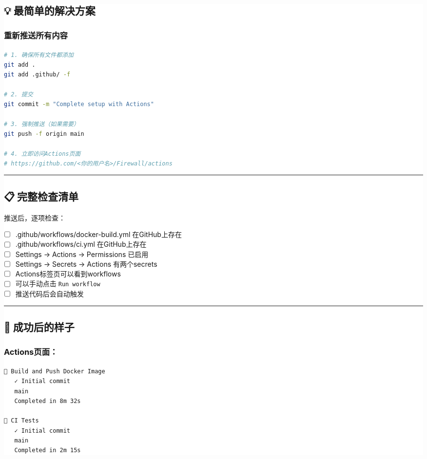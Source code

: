 
## 💡 最简单的解决方案

### 重新推送所有内容

```bash
# 1. 确保所有文件都添加
git add .
git add .github/ -f

# 2. 提交
git commit -m "Complete setup with Actions"

# 3. 强制推送（如果需要）
git push -f origin main

# 4. 立即访问Actions页面
# https://github.com/<你的用户名>/Firewall/actions
```

---

## 📋 完整检查清单

推送后，逐项检查：

- [ ] .github/workflows/docker-build.yml 在GitHub上存在
- [ ] .github/workflows/ci.yml 在GitHub上存在
- [ ] Settings → Actions → Permissions 已启用
- [ ] Settings → Secrets → Actions 有两个secrets
- [ ] Actions标签页可以看到workflows
- [ ] 可以手动点击 `Run workflow`
- [ ] 推送代码后会自动触发

---

## 🎯 成功后的样子

### Actions页面：

```
🔨 Build and Push Docker Image
   ✓ Initial commit
   main
   Completed in 8m 32s
   
🧪 CI Tests  
   ✓ Initial commit
   main
   Completed in 2m 15s
```
